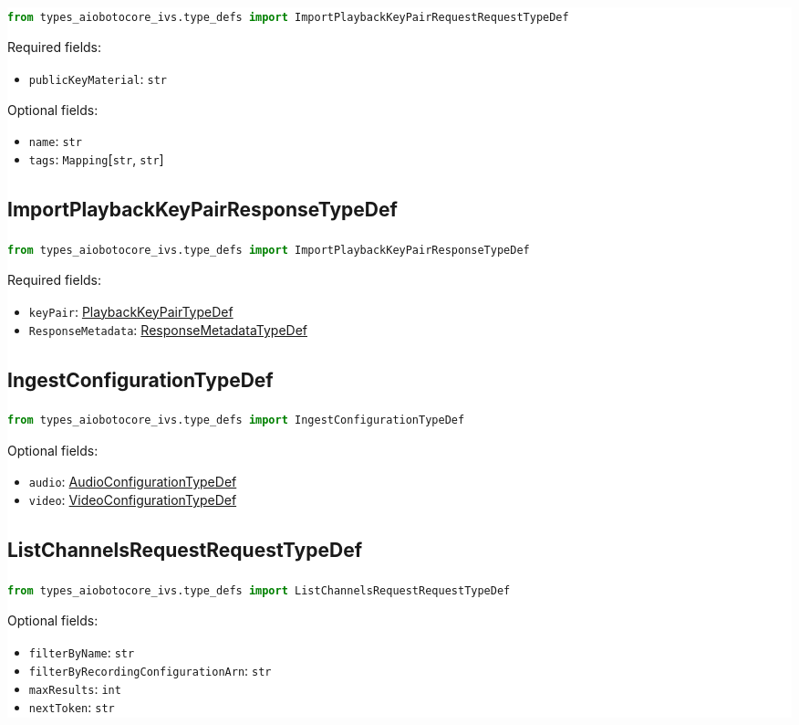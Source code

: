 ```python
from types_aiobotocore_ivs.type_defs import ImportPlaybackKeyPairRequestRequestTypeDef
```

Required fields:

- `publicKeyMaterial`: `str`

Optional fields:

- `name`: `str`
- `tags`: `Mapping`\[`str`, `str`\]

<a id="importplaybackkeypairresponsetypedef"></a>

## ImportPlaybackKeyPairResponseTypeDef

```python
from types_aiobotocore_ivs.type_defs import ImportPlaybackKeyPairResponseTypeDef
```

Required fields:

- `keyPair`: [PlaybackKeyPairTypeDef](./type_defs.md#playbackkeypairtypedef)
- `ResponseMetadata`:
  [ResponseMetadataTypeDef](./type_defs.md#responsemetadatatypedef)

<a id="ingestconfigurationtypedef"></a>

## IngestConfigurationTypeDef

```python
from types_aiobotocore_ivs.type_defs import IngestConfigurationTypeDef
```

Optional fields:

- `audio`:
  [AudioConfigurationTypeDef](./type_defs.md#audioconfigurationtypedef)
- `video`:
  [VideoConfigurationTypeDef](./type_defs.md#videoconfigurationtypedef)

<a id="listchannelsrequestrequesttypedef"></a>

## ListChannelsRequestRequestTypeDef

```python
from types_aiobotocore_ivs.type_defs import ListChannelsRequestRequestTypeDef
```

Optional fields:

- `filterByName`: `str`
- `filterByRecordingConfigurationArn`: `str`
- `maxResults`: `int`
- `nextToken`: `str`

<a id="listchannelsresponsetypedef"></a>
